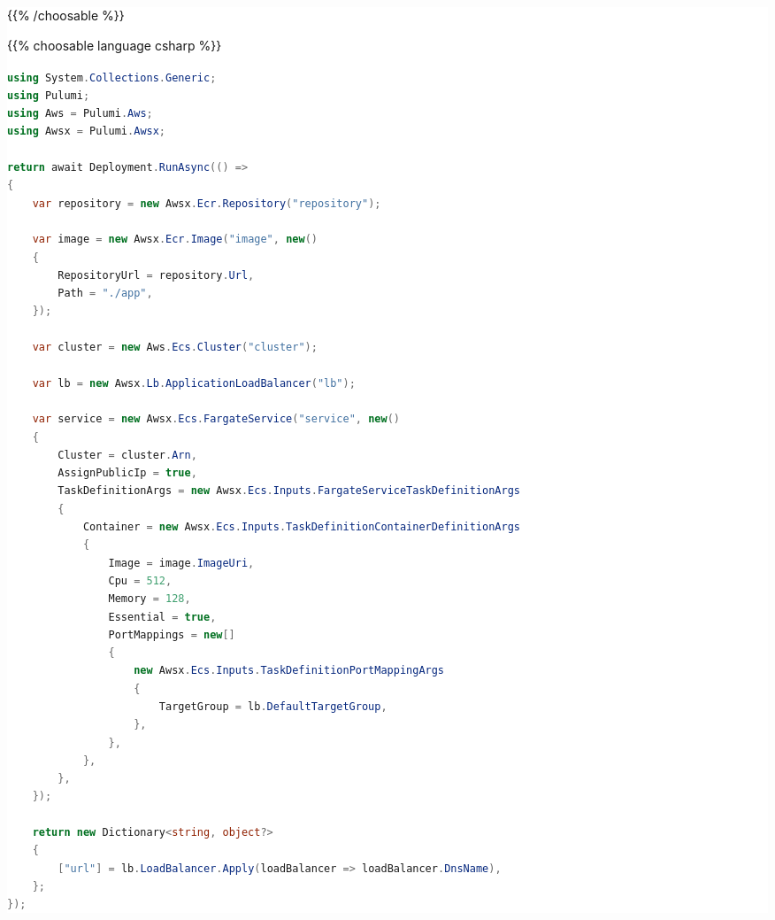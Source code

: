 ```go
```

{{% /choosable %}}

{{% choosable language csharp %}}

```csharp
using System.Collections.Generic;
using Pulumi;
using Aws = Pulumi.Aws;
using Awsx = Pulumi.Awsx;

return await Deployment.RunAsync(() =>
{
    var repository = new Awsx.Ecr.Repository("repository");

    var image = new Awsx.Ecr.Image("image", new()
    {
        RepositoryUrl = repository.Url,
        Path = "./app",
    });

    var cluster = new Aws.Ecs.Cluster("cluster");

    var lb = new Awsx.Lb.ApplicationLoadBalancer("lb");

    var service = new Awsx.Ecs.FargateService("service", new()
    {
        Cluster = cluster.Arn,
        AssignPublicIp = true,
        TaskDefinitionArgs = new Awsx.Ecs.Inputs.FargateServiceTaskDefinitionArgs
        {
            Container = new Awsx.Ecs.Inputs.TaskDefinitionContainerDefinitionArgs
            {
                Image = image.ImageUri,
                Cpu = 512,
                Memory = 128,
                Essential = true,
                PortMappings = new[]
                {
                    new Awsx.Ecs.Inputs.TaskDefinitionPortMappingArgs
                    {
                        TargetGroup = lb.DefaultTargetGroup,
                    },
                },
            },
        },
    });

    return new Dictionary<string, object?>
    {
        ["url"] = lb.LoadBalancer.Apply(loadBalancer => loadBalancer.DnsName),
    };
});

```
